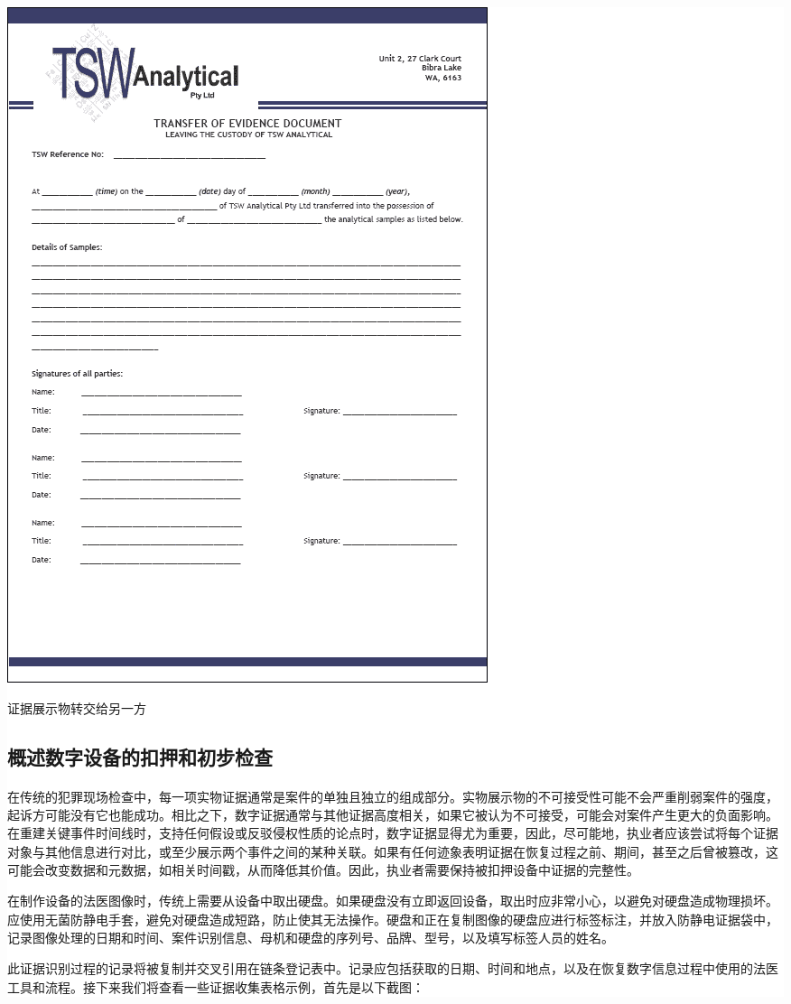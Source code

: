 ![解释数字证据的保管链](img/4931_04_02.jpg)

证据展示物转交给另一方

## 概述数字设备的扣押和初步检查

在传统的犯罪现场检查中，每一项实物证据通常是案件的单独且独立的组成部分。实物展示物的不可接受性可能不会严重削弱案件的强度，起诉方可能没有它也能成功。相比之下，数字证据通常与其他证据高度相关，如果它被认为不可接受，可能会对案件产生更大的负面影响。在重建关键事件时间线时，支持任何假设或反驳侵权性质的论点时，数字证据显得尤为重要，因此，尽可能地，执业者应该尝试将每个证据对象与其他信息进行对比，或至少展示两个事件之间的某种关联。如果有任何迹象表明证据在恢复过程之前、期间，甚至之后曾被篡改，这可能会改变数据和元数据，如相关时间戳，从而降低其价值。因此，执业者需要保持被扣押设备中证据的完整性。

在制作设备的法医图像时，传统上需要从设备中取出硬盘。如果硬盘没有立即返回设备，取出时应非常小心，以避免对硬盘造成物理损坏。应使用无菌防静电手套，避免对硬盘造成短路，防止使其无法操作。硬盘和正在复制图像的硬盘应进行标签标注，并放入防静电证据袋中，记录图像处理的日期和时间、案件识别信息、母机和硬盘的序列号、品牌、型号，以及填写标签人员的姓名。

此证据识别过程的记录将被复制并交叉引用在链条登记表中。记录应包括获取的日期、时间和地点，以及在恢复数字信息过程中使用的法医工具和流程。接下来我们将查看一些证据收集表格示例，首先是以下截图：
